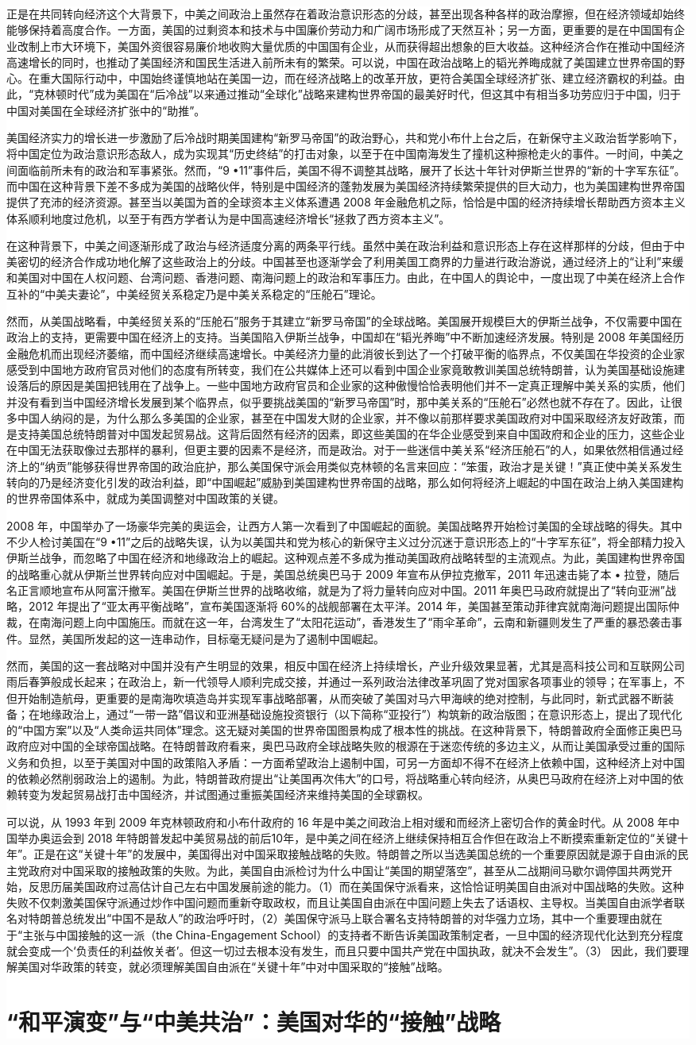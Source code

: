 
正是在共同转向经济这个大背景下，中美之间政治上虽然存在着政治意识形态的分歧，甚至出现各种各样的政治摩擦，但在经济领域却始终能够保持着高度合作。一方面，美国的过剩资本和技术与中国廉价劳动力和广阔市场形成了天然互补；另一方面，更重要的是在中国国有企业改制上市大环境下，美国外资很容易廉价地收购大量优质的中国国有企业，从而获得超出想象的巨大收益。这种经济合作在推动中国经济高速增长的同时，也推动了美国经济和国民生活进入前所未有的繁荣。可以说，中国在政治战略上的韬光养晦成就了美国建立世界帝国的野心。在重大国际行动中，中国始终谨慎地站在美国一边，而在经济战略上的改革开放，更符合美国全球经济扩张、建立经济霸权的利益。由此，“克林顿时代”成为美国在“后冷战”以来通过推动“全球化”战略来建构世界帝国的最美好时代，但这其中有相当多功劳应归于中国，归于中国对美国在全球经济扩张中的“助推”。



美国经济实力的增长进一步激励了后冷战时期美国建构“新罗马帝国”的政治野心，共和党小布什上台之后，在新保守主义政治哲学影响下，将中国定位为政治意识形态敌人，成为实现其“历史终结”的打击对象，以至于在中国南海发生了撞机这种擦枪走火的事件。一时间，中美之间面临前所未有的政治和军事紧张。然而，“9 •11”事件后，美国不得不调整其战略，展开了长达十年针对伊斯兰世界的“新的十字军东征”。而中国在这种背景下差不多成为美国的战略伙伴，特别是中国经济的蓬勃发展为美国经济持续繁荣提供的巨大动力，也为美国建构世界帝国提供了充沛的经济资源。甚至当以美国为首的全球资本主义体系遭遇 2008 年金融危机之际，恰恰是中国的经济持续增长帮助西方资本主义体系顺利地度过危机，以至于有西方学者认为是中国高速经济增长“拯救了西方资本主义”。



在这种背景下，中美之间逐渐形成了政治与经济适度分离的两条平行线。虽然中美在政治利益和意识形态上存在这样那样的分歧，但由于中美密切的经济合作成功地化解了这些政治上的分歧。中国甚至也逐渐学会了利用美国工商界的力量进行政治游说，通过经济上的“让利”来缓和美国对中国在人权问题、台湾问题、香港问题、南海问题上的政治和军事压力。由此，在中国人的舆论中，一度出现了中美在经济上合作互补的“中美夫妻论”，中美经贸关系稳定乃是中美关系稳定的“压舱石”理论。



然而，从美国战略看，中美经贸关系的“压舱石”服务于其建立“新罗马帝国”的全球战略。美国展开规模巨大的伊斯兰战争，不仅需要中国在政治上的支持，更需要中国在经济上的支持。当美国陷入伊斯兰战争，中国却在“韬光养晦”中不断加速经济发展。特别是 2008 年美国经历金融危机而出现经济萎缩，而中国经济继续高速增长。中美经济力量的此消彼长到达了一个打破平衡的临界点，不仅美国在华投资的企业家感受到中国地方政府官员对他们的态度有所转变，我们在公共媒体上还可以看到中国企业家竟敢教训美国总统特朗普，认为美国基础设施建设落后的原因是美国把钱用在了战争上。一些中国地方政府官员和企业家的这种傲慢恰恰表明他们并不一定真正理解中美关系的实质，他们并没有看到当中国经济增长发展到某个临界点，似乎要挑战美国的“新罗马帝国”时，那中美关系的“压舱石”必然也就不存在了。因此，让很多中国人纳闷的是，为什么那么多美国的企业家，甚至在中国发大财的企业家，并不像以前那样要求美国政府对中国采取经济友好政策，而是支持美国总统特朗普对中国发起贸易战。这背后固然有经济的因素，即这些美国的在华企业感受到来自中国政府和企业的压力，这些企业在中国无法获取像过去那样的暴利，但更主要的因素不是经济，而是政治。对于一些迷信中美关系“经济压舱石”的人，如果依然相信通过经济上的“纳贡”能够获得世界帝国的政治庇护，那么美国保守派会用类似克林顿的名言来回应：“笨蛋，政治才是关键！”真正使中美关系发生转向的乃是经济变化引发的政治利益，即“中国崛起”威胁到美国建构世界帝国的战略，那么如何将经济上崛起的中国在政治上纳入美国建构的世界帝国体系中，就成为美国调整对中国政策的关键。



2008 年，中国举办了一场豪华完美的奥运会，让西方人第一次看到了中国崛起的面貌。美国战略界开始检讨美国的全球战略的得失。其中不少人检讨美国在“9 •11”之后的战略失误，认为以美国共和党为核心的新保守主义过分沉迷于意识形态上的“十字军东征”，将全部精力投入伊斯兰战争，而忽略了中国在经济和地缘政治上的崛起。这种观点差不多成为推动美国政府战略转型的主流观点。为此，美国建构世界帝国的战略重心就从伊斯兰世界转向应对中国崛起。于是，美国总统奥巴马于 2009 年宣布从伊拉克撤军，2011 年迅速击毙了本 • 拉登，随后名正言顺地宣布从阿富汗撤军。美国在伊斯兰世界的战略收缩，就是为了将力量转向应对中国。2011 年奥巴马政府就提出了“转向亚洲”战略，2012 年提出了“亚太再平衡战略”，宣布美国逐渐将 60%的战舰部署在太平洋。2014 年，美国甚至策动菲律宾就南海问题提出国际仲裁，在南海问题上向中国施压。而就在这一年，台湾发生了“太阳花运动”，香港发生了“雨伞革命”，云南和新疆则发生了严重的暴恐袭击事件。显然，美国所发起的这一连串动作，目标毫无疑问是为了遏制中国崛起。



然而，美国的这一套战略对中国并没有产生明显的效果，相反中国在经济上持续增长，产业升级效果显著，尤其是高科技公司和互联网公司雨后春笋般成长起来；在政治上，新一代领导人顺利完成交接，并通过一系列政治法律改革巩固了党对国家各项事业的领导；在军事上，不但开始制造航母，更重要的是南海吹填造岛并实现军事战略部署，从而突破了美国对马六甲海峡的绝对控制，与此同时，新式武器不断装备；在地缘政治上，通过“一带一路”倡议和亚洲基础设施投资银行（以下简称“亚投行”）构筑新的政治版图；在意识形态上，提出了现代化的“中国方案”以及“人类命运共同体”理念。这无疑对美国的世界帝国图景构成了根本性的挑战。在这种背景下，特朗普政府全面修正奥巴马政府应对中国的全球帝国战略。在特朗普政府看来，奥巴马政府全球战略失败的根源在于迷恋传统的多边主义，从而让美国承受过重的国际义务和负担，以至于美国对中国的政策陷入矛盾：一方面希望政治上遏制中国，可另一方面却不得不在经济上依赖中国，这种经济上对中国的依赖必然削弱政治上的遏制。为此，特朗普政府提出“让美国再次伟大”的口号，将战略重心转向经济，从奥巴马政府在经济上对中国的依赖转变为发起贸易战打击中国经济，并试图通过重振美国经济来维持美国的全球霸权。



可以说，从 1993 年到 2009 年克林顿政府和小布什政府的 16 年是中美之间政治上相对缓和而经济上密切合作的黄金时代。从 2008 年中国举办奥运会到 2018 年特朗普发起中美贸易战的前后10年，是中美之间在经济上继续保持相互合作但在政治上不断摸索重新定位的“关键十年”。正是在这“关键十年”的发展中，美国得出对中国采取接触战略的失败。特朗普之所以当选美国总统的一个重要原因就是源于自由派的民主党政府对中国采取的接触政策的失败。为此，美国自由派检讨为什么中国让“美国的期望落空”，甚至从二战期间马歇尔调停国共两党开始，反思历届美国政府过高估计自己左右中国发展前途的能力。（1）而在美国保守派看来，这恰恰证明美国自由派对中国战略的失败。这种失败不仅刺激美国保守派通过炒作中国问题而重新夺取政权，而且让美国自由派在中国问题上失去了话语权、主导权。当美国自由派学者联名对特朗普总统发出“中国不是敌人”的政治呼吁时，（2）美国保守派马上联合署名支持特朗普的对华强力立场，其中一个重要理由就在于“主张与中国接触的这一派（the China-Engagement School）的支持者不断告诉美国政策制定者，一旦中国的经济现代化达到充分程度就会变成一个‘负责任的利益攸关者’。但这一切过去根本没有发生，而且只要中国共产党在中国执政，就决不会发生”。（3） 因此，我们要理解美国对华政策的转变，就必须理解美国自由派在“关键十年”中对中国采取的“接触”战略。

# “和平演变”与“中美共治”：美国对华的“接触”战略
